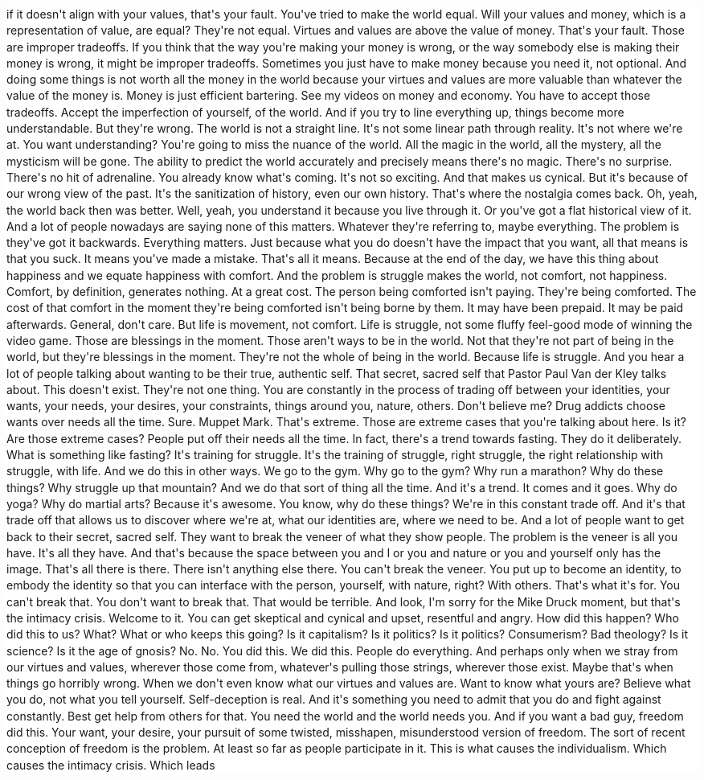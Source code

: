 if it doesn't align with your values, that's your fault. You've tried to make the world equal. Will your values and money, which is a representation of value, are equal? They're not equal. Virtues and values are above the value of money. That's your fault. Those are improper tradeoffs. If you think that the way you're making your money is wrong, or the way somebody else is making their money is wrong, it might be improper tradeoffs. Sometimes you just have to make money because you need it, not optional. And doing some things is not worth all the money in the world because your virtues and values are more valuable than whatever the value of the money is. Money is just efficient bartering. See my videos on money and economy. You have to accept those tradeoffs. Accept the imperfection of yourself, of the world. And if you try to line everything up, things become more understandable. But they're wrong. The world is not a straight line. It's not some linear path through reality. It's not where we're at. You want understanding? You're going to miss the nuance of the world. All the magic in the world, all the mystery, all the mysticism will be gone. The ability to predict the world accurately and precisely means there's no magic. There's no surprise. There's no hit of adrenaline. You already know what's coming. It's not so exciting. And that makes us cynical. But it's because of our wrong view of the past. It's the sanitization of history, even our own history. That's where the nostalgia comes back. Oh, yeah, the world back then was better. Well, yeah, you understand it because you live through it. Or you've got a flat historical view of it. And a lot of people nowadays are saying none of this matters. Whatever they're referring to, maybe everything. The problem is they've got it backwards. Everything matters. Just because what you do doesn't have the impact that you want, all that means is that you suck. It means you've made a mistake. That's all it means. Because at the end of the day, we have this thing about happiness and we equate happiness with comfort. And the problem is struggle makes the world, not comfort, not happiness. Comfort, by definition, generates nothing. At a great cost. The person being comforted isn't paying. They're being comforted. The cost of that comfort in the moment they're being comforted isn't being borne by them. It may have been prepaid. It may be paid afterwards. General, don't care. But life is movement, not comfort. Life is struggle, not some fluffy feel-good mode of winning the video game. Those are blessings in the moment. Those aren't ways to be in the world. Not that they're not part of being in the world, but they're blessings in the moment. They're not the whole of being in the world. Because life is struggle. And you hear a lot of people talking about wanting to be their true, authentic self. That secret, sacred self that Pastor Paul Van der Kley talks about. This doesn't exist. They're not one thing. You are constantly in the process of trading off between your identities, your wants, your needs, your desires, your constraints, things around you, nature, others. Don't believe me? Drug addicts choose wants over needs all the time. Sure. Muppet Mark. That's extreme. Those are extreme cases that you're talking about here. Is it? Are those extreme cases? People put off their needs all the time. In fact, there's a trend towards fasting. They do it deliberately. What is something like fasting? It's training for struggle. It's the training of struggle, right struggle, the right relationship with struggle, with life. And we do this in other ways. We go to the gym. Why go to the gym? Why run a marathon? Why do these things? Why struggle up that mountain? And we do that sort of thing all the time. And it's a trend. It comes and it goes. Why do yoga? Why do martial arts? Because it's awesome. You know, why do these things? We're in this constant trade off. And it's that trade off that allows us to discover where we're at, what our identities are, where we need to be. And a lot of people want to get back to their secret, sacred self. They want to break the veneer of what they show people. The problem is the veneer is all you have. It's all they have. And that's because the space between you and I or you and nature or you and yourself only has the image. That's all there is there. There isn't anything else there. You can't break the veneer. You put up to become an identity, to embody the identity so that you can interface with the person, yourself, with nature, right? With others. That's what it's for. You can't break that. You don't want to break that. That would be terrible. And look, I'm sorry for the Mike Druck moment, but that's the intimacy crisis. Welcome to it. You can get skeptical and cynical and upset, resentful and angry. How did this happen? Who did this to us? What? What or who keeps this going? Is it capitalism? Is it politics? Is it politics? Consumerism? Bad theology? Is it science? Is it the age of gnosis? No. No. You did this. We did this. People do everything. And perhaps only when we stray from our virtues and values, wherever those come from, whatever's pulling those strings, wherever those exist. Maybe that's when things go horribly wrong. When we don't even know what our virtues and values are. Want to know what yours are? Believe what you do, not what you tell yourself. Self-deception is real. And it's something you need to admit that you do and fight against constantly. Best get help from others for that. You need the world and the world needs you. And if you want a bad guy, freedom did this. Your want, your desire, your pursuit of some twisted, misshapen, misunderstood version of freedom. The sort of recent conception of freedom is the problem. At least so far as people participate in it. This is what causes the individualism. Which causes the intimacy crisis. Which leads